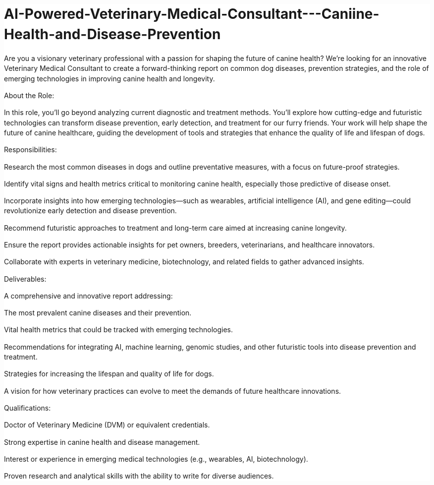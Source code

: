 # AI-Powered-Veterinary-Medical-Consultant---Caniine-Health-and-Disease-Prevention
Are you a visionary veterinary professional with a passion for shaping the future of canine health? We’re looking for an innovative Veterinary Medical Consultant to create a forward-thinking report on common dog diseases, prevention strategies, and the role of emerging technologies in improving canine health and longevity.

About the Role:

In this role, you’ll go beyond analyzing current diagnostic and treatment methods. You’ll explore how cutting-edge and futuristic technologies can transform disease prevention, early detection, and treatment for our furry friends. Your work will help shape the future of canine healthcare, guiding the development of tools and strategies that enhance the quality of life and lifespan of dogs.

Responsibilities:

Research the most common diseases in dogs and outline preventative measures, with a focus on future-proof strategies.

Identify vital signs and health metrics critical to monitoring canine health, especially those predictive of disease onset.

Incorporate insights into how emerging technologies—such as wearables, artificial intelligence (AI), and gene editing—could revolutionize early detection and disease prevention.

Recommend futuristic approaches to treatment and long-term care aimed at increasing canine longevity.

Ensure the report provides actionable insights for pet owners, breeders, veterinarians, and healthcare innovators.

Collaborate with experts in veterinary medicine, biotechnology, and related fields to gather advanced insights.

Deliverables:

A comprehensive and innovative report addressing:

The most prevalent canine diseases and their prevention.

Vital health metrics that could be tracked with emerging technologies.

Recommendations for integrating AI, machine learning, genomic studies, and other futuristic tools into disease prevention and treatment.

Strategies for increasing the lifespan and quality of life for dogs.

A vision for how veterinary practices can evolve to meet the demands of future healthcare innovations.

Qualifications:

Doctor of Veterinary Medicine (DVM) or equivalent credentials.

Strong expertise in canine health and disease management.

Interest or experience in emerging medical technologies (e.g., wearables, AI, biotechnology).

Proven research and analytical skills with the ability to write for diverse audiences.
